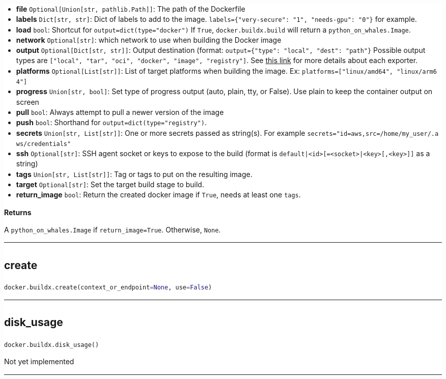 - __file__ `Optional[Union[str, pathlib.Path]]`: The path of the Dockerfile
- __labels__ `Dict[str, str]`: Dict of labels to add to the image.
    `labels={"very-secure": "1", "needs-gpu": "0"}` for example.
- __load__ `bool`: Shortcut for `output=dict(type="docker")` If `True`,
    `docker.buildx.build` will return a `python_on_whales.Image`.
- __network__ `Optional[str]`: which network to use when building the Docker image
- __output__ `Optional[Dict[str, str]]`: Output destination
    (format: `output={"type": "local", "dest": "path"}`
    Possible output types are
    `["local", "tar", "oci", "docker", "image", "registry"]`.
    See [this link](https://github.com/docker/buildx#-o---outputpath-typetypekeyvalue)
    for more details about each exporter.
- __platforms__ `Optional[List[str]]`: List of target platforms when building the image. Ex:
    `platforms=["linux/amd64", "linux/arm64"]`
- __progress__ `Union[str, bool]`: Set type of progress output (auto, plain, tty, or False).
    Use plain to keep the container output on screen
- __pull__ `bool`: Always attempt to pull a newer version of the image
- __push__ `bool`: Shorthand for `output=dict(type="registry")`.
- __secrets__ `Union[str, List[str]]`: One or more secrets passed as string(s). For example
    `secrets="id=aws,src=/home/my_user/.aws/credentials"`
- __ssh__ `Optional[str]`: SSH agent socket or keys to expose to the build
    (format is `default|<id>[=<socket>|<key>[,<key>]]` as a string)
- __tags__ `Union[str, List[str]]`: Tag or tags to put on the resulting image.
- __target__ `Optional[str]`: Set the target build stage to build.
- __return_image__ `bool`: Return the created docker image if `True`, needs
    at least one `tags`.

__Returns__

A `python_on_whales.Image` if `return_image=True`. Otherwise, `None`.


----

## create


```python
docker.buildx.create(context_or_endpoint=None, use=False)
```


----

## disk_usage


```python
docker.buildx.disk_usage()
```


Not yet implemented


----
